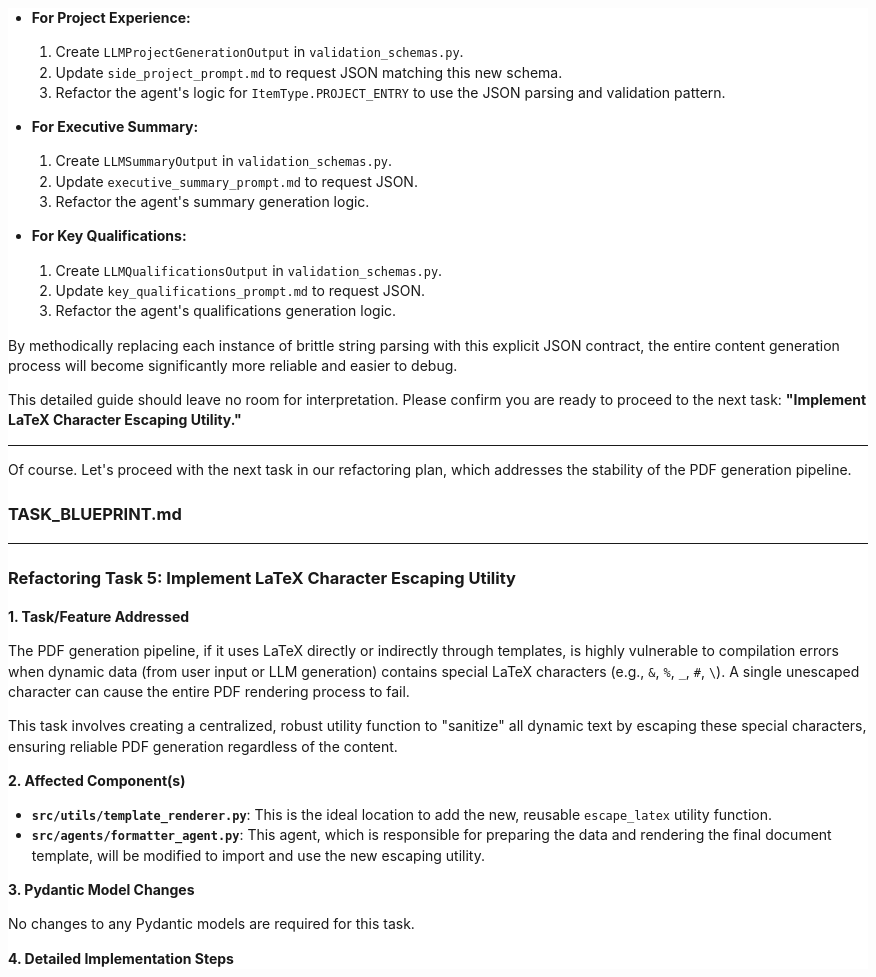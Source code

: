 * **For Project Experience:**
    1.  Create `LLMProjectGenerationOutput` in `validation_schemas.py`.
    2.  Update `side_project_prompt.md` to request JSON matching this new schema.
    3.  Refactor the agent's logic for `ItemType.PROJECT_ENTRY` to use the JSON parsing and validation pattern.

* **For Executive Summary:**
    1.  Create `LLMSummaryOutput` in `validation_schemas.py`.
    2.  Update `executive_summary_prompt.md` to request JSON.
    3.  Refactor the agent's summary generation logic.

* **For Key Qualifications:**
    1.  Create `LLMQualificationsOutput` in `validation_schemas.py`.
    2.  Update `key_qualifications_prompt.md` to request JSON.
    3.  Refactor the agent's qualifications generation logic.

By methodically replacing each instance of brittle string parsing with this explicit JSON contract, the entire content generation process will become significantly more reliable and easier to debug.

This detailed guide should leave no room for interpretation. Please confirm you are ready to proceed to the next task: **"Implement LaTeX Character Escaping Utility."**

---

Of course. Let's proceed with the next task in our refactoring plan, which addresses the stability of the PDF generation pipeline.

### **TASK\_BLUEPRINT.md**

---

### **Refactoring Task 5: Implement LaTeX Character Escaping Utility**

**1. Task/Feature Addressed**

The PDF generation pipeline, if it uses LaTeX directly or indirectly through templates, is highly vulnerable to compilation errors when dynamic data (from user input or LLM generation) contains special LaTeX characters (e.g., `&`, `%`, `_`, `#`, `\`). A single unescaped character can cause the entire PDF rendering process to fail.

This task involves creating a centralized, robust utility function to "sanitize" all dynamic text by escaping these special characters, ensuring reliable PDF generation regardless of the content.

**2. Affected Component(s)**

* **`src/utils/template_renderer.py`**: This is the ideal location to add the new, reusable `escape_latex` utility function.
* **`src/agents/formatter_agent.py`**: This agent, which is responsible for preparing the data and rendering the final document template, will be modified to import and use the new escaping utility.

**3. Pydantic Model Changes**

No changes to any Pydantic models are required for this task.

**4. Detailed Implementation Steps**
